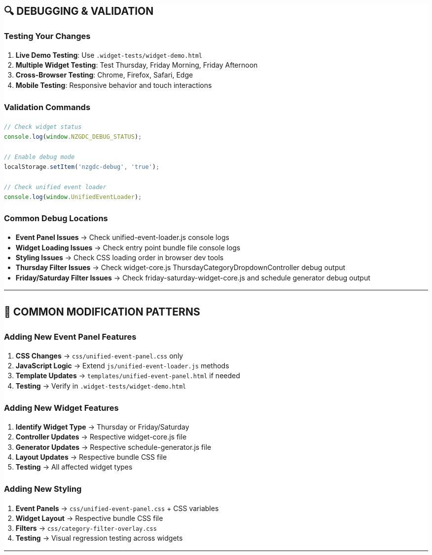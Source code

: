 
## 🔍 DEBUGGING & VALIDATION

### Testing Your Changes
1. **Live Demo Testing**: Use `.widget-tests/widget-demo.html`
2. **Multiple Widget Testing**: Test Thursday, Friday Morning, Friday Afternoon
3. **Cross-Browser Testing**: Chrome, Firefox, Safari, Edge
4. **Mobile Testing**: Responsive behavior and touch interactions

### Validation Commands
```javascript
// Check widget status
console.log(window.NZGDC_DEBUG_STATUS);

// Enable debug mode
localStorage.setItem('nzgdc-debug', 'true');

// Check unified event loader
console.log(window.UnifiedEventLoader);
```

### Common Debug Locations
- **Event Panel Issues** → Check unified-event-loader.js console logs
- **Widget Loading Issues** → Check entry point bundle file console logs  
- **Styling Issues** → Check CSS loading order in browser dev tools
- **Thursday Filter Issues** → Check widget-core.js ThursdayCategoryDropdownController debug output
- **Friday/Saturday Filter Issues** → Check friday-saturday-widget-core.js and schedule generator debug output

---

## 🎨 COMMON MODIFICATION PATTERNS

### Adding New Event Panel Features
1. **CSS Changes** → `css/unified-event-panel.css` only
2. **JavaScript Logic** → Extend `js/unified-event-loader.js` methods
3. **Template Updates** → `templates/unified-event-panel.html` if needed
4. **Testing** → Verify in `.widget-tests/widget-demo.html`

### Adding New Widget Features  
1. **Identify Widget Type** → Thursday or Friday/Saturday
2. **Controller Updates** → Respective widget-core.js file
3. **Generator Updates** → Respective schedule-generator.js file
4. **Layout Updates** → Respective bundle CSS file
5. **Testing** → All affected widget types

### Adding New Styling
1. **Event Panels** → `css/unified-event-panel.css` + CSS variables
2. **Widget Layout** → Respective bundle CSS file
3. **Filters** → `css/category-filter-overlay.css`
4. **Testing** → Visual regression testing across widgets

---